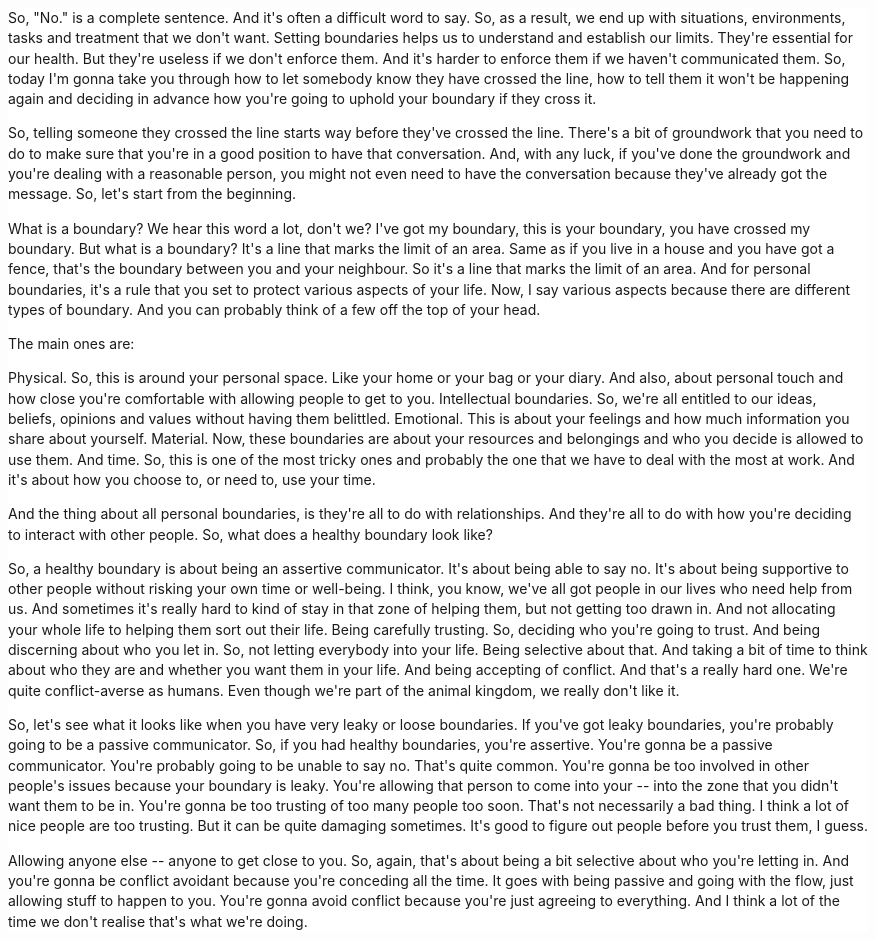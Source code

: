 So, "No." is a complete sentence. And it's often a difficult word to say. So, as a result, we end up with situations, environments, tasks and treatment that we don't want. Setting boundaries helps us to understand and establish our limits. They're essential for our health. But they're useless if we don't enforce them. And it's harder to enforce them if we haven't communicated them. So, today I'm gonna take you through how to let somebody know they have crossed the line, how to tell them it won't be happening again and deciding in advance how you're going to uphold your boundary if they cross it.

So, telling someone they crossed the line starts way before they've crossed the line. There's a bit of groundwork that you need to do to make sure that you're in a good position to have that conversation. And, with any luck, if you've done the groundwork and you're dealing with a reasonable person, you might not even need to have the conversation because they've already got the message. So, let's start from the beginning.

What is a boundary? We hear this word a lot, don't we? I've got my boundary, this is your boundary, you have crossed my boundary. But what is a boundary? It's a line that marks the limit of an area. Same as if you live in a house and you have got a fence, that's the boundary between you and your neighbour. So it's a line that marks the limit of an area. And for personal boundaries, it's a rule that you set to protect various aspects of your life. Now, I say various aspects because there are different types of boundary. And you can probably think of a few off the top of your head.

The main ones are:

Physical. So, this is around your personal space. Like your home or your bag or your diary. And also, about personal touch and how close you're comfortable with allowing people to get to you. Intellectual boundaries. So, we're all entitled to our ideas, beliefs, opinions and values without having them belittled. Emotional. This is about your feelings and how much information you share about yourself. Material. Now, these boundaries are about your resources and belongings and who you decide is allowed to use them. And time. So, this is one of the most tricky ones and probably the one that we have to deal with the most at work. And it's about how you choose to, or need to, use your time.

And the thing about all personal boundaries, is they're all to do with relationships. And they're all to do with how you're deciding to interact with other people. So, what does a healthy boundary look like?

So, a healthy boundary is about being an assertive communicator. It's about being able to say no. It's about being supportive to other people without risking your own time or well-being. I think, you know, we've all got people in our lives who need help from us. And sometimes it's really hard to kind of stay in that zone of helping them, but not getting too drawn in. And not allocating your whole life to helping them sort out their life. Being carefully trusting. So, deciding who you're going to trust. And being discerning about who you let in. So, not letting everybody into your life. Being selective about that. And taking a bit of time to think about who they are and whether you want them in your life. And being accepting of conflict. And that's a really hard one. We're quite conflict-averse as humans. Even though we're part of the animal kingdom, we really don't like it.

So, let's see what it looks like when you have very leaky or loose boundaries. If you've got leaky boundaries, you're probably going to be a passive communicator. So, if you had healthy boundaries, you're assertive. You're gonna be a passive communicator. You're probably going to be unable to say no. That's quite common. You're gonna be too involved in other people's issues because your boundary is leaky. You're allowing that person to come into your -- into the zone that you didn't want them to be in. You're gonna be too trusting of too many people too soon. That's not necessarily a bad thing. I think a lot of nice people are too trusting. But it can be quite damaging sometimes. It's good to figure out people before you trust them, I guess.

Allowing anyone else -- anyone to get close to you. So, again, that's about being a bit selective about who you're letting in. And you're gonna be conflict avoidant because you're conceding all the time. It goes with being passive and going with the flow, just allowing stuff to happen to you. You're gonna avoid conflict because you're just agreeing to everything. And I think a lot of the time we don't realise that's what we're doing.
